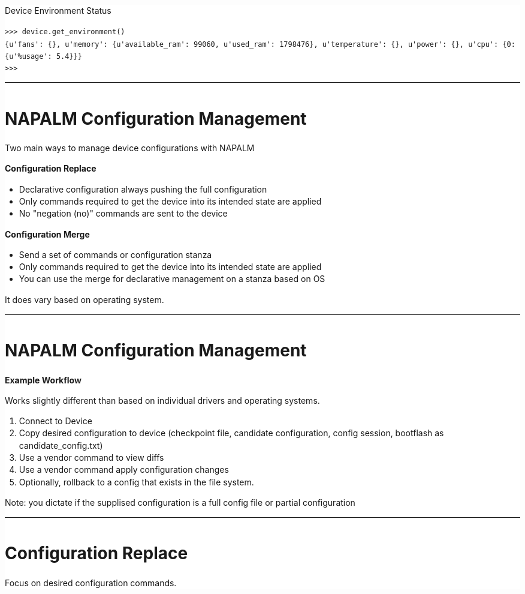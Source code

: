 Device Environment Status

```
>>> device.get_environment()
{u'fans': {}, u'memory': {u'available_ram': 99060, u'used_ram': 1798476}, u'temperature': {}, u'power': {}, u'cpu': {0: {u'%usage': 5.4}}}
>>>
```

---

# NAPALM Configuration Management

Two main ways to manage device configurations with NAPALM

**Configuration Replace**

* Declarative configuration always pushing the full configuration
* Only commands required to get the device into its intended state are applied
* No "negation (no)" commands are sent to the device


**Configuration Merge**

* Send a set of commands or configuration stanza
* Only commands required to get the device into its intended state are applied
* You can use the merge for declarative management on a stanza based on OS

It does vary based on operating system.


---



# NAPALM Configuration Management

**Example Workflow**

Works slightly different than based on individual drivers and operating systems.

1. Connect to Device
2. Copy desired configuration to device (checkpoint file, candidate configuration, config session, bootflash as candidate_config.txt)
3. Use a vendor command to view diffs
4. Use a vendor command apply configuration changes
5. Optionally, rollback to a config that exists in the file system.

Note: you dictate if the supplised configuration is a full config file or partial configuration

---

# Configuration Replace

Focus on desired configuration commands.
